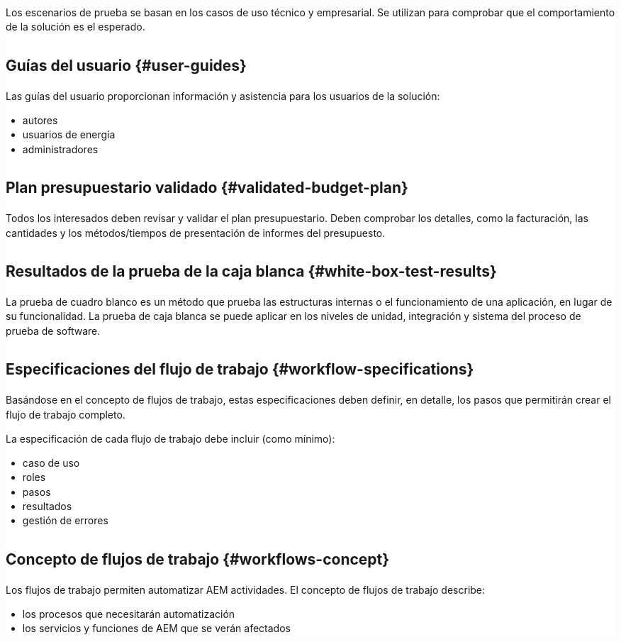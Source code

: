 Los escenarios de prueba se basan en los casos de uso técnico y empresarial. Se utilizan para comprobar que el comportamiento de la solución es el esperado.

## Guías del usuario {#user-guides}

Las guías del usuario proporcionan información y asistencia para los usuarios de la solución:

* autores
* usuarios de energía
* administradores

## Plan presupuestario validado {#validated-budget-plan}

Todos los interesados deben revisar y validar el plan presupuestario. Deben comprobar los detalles, como la facturación, las cantidades y los métodos/tiempos de presentación de informes del presupuesto.

## Resultados de la prueba de la caja blanca {#white-box-test-results}

La prueba de cuadro blanco es un método que prueba las estructuras internas o el funcionamiento de una aplicación, en lugar de su funcionalidad. La prueba de caja blanca se puede aplicar en los niveles de unidad, integración y sistema del proceso de prueba de software.

## Especificaciones del flujo de trabajo {#workflow-specifications}

Basándose en el concepto de flujos de trabajo, estas especificaciones deben definir, en detalle, los pasos que permitirán crear el flujo de trabajo completo.

La especificación de cada flujo de trabajo debe incluir (como mínimo):

* caso de uso
* roles
* pasos
* resultados
* gestión de errores

## Concepto de flujos de trabajo {#workflows-concept}

Los flujos de trabajo permiten automatizar AEM actividades. El concepto de flujos de trabajo describe:

* los procesos que necesitarán automatización
* los servicios y funciones de AEM que se verán afectados

